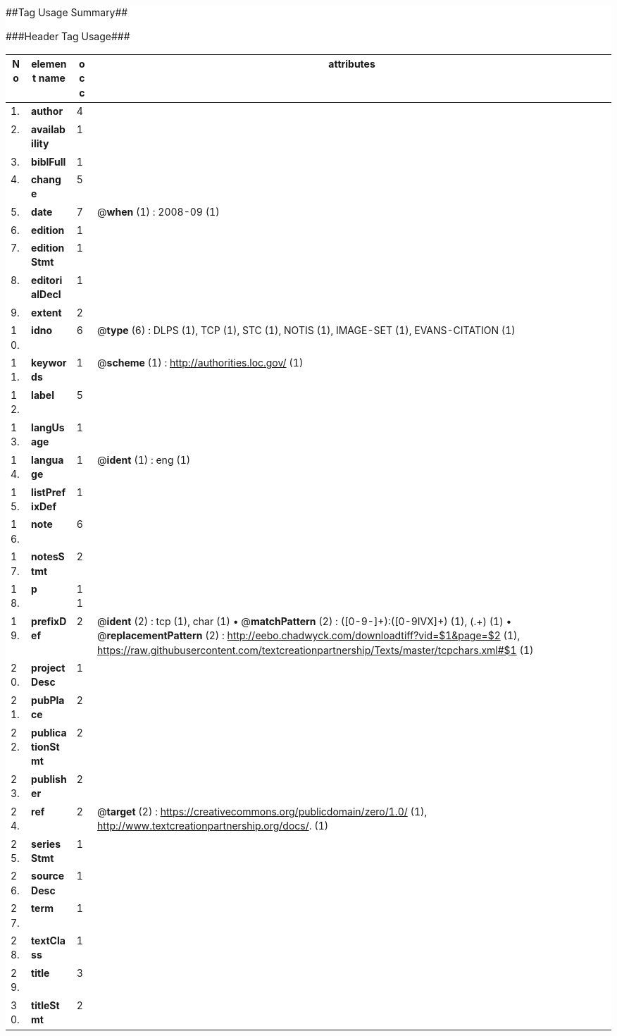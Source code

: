 ##Tag Usage Summary##

###Header Tag Usage###

|No|element name|occ|attributes|
|---|---|---|---|
|1.|__author__|4||
|2.|__availability__|1||
|3.|__biblFull__|1||
|4.|__change__|5||
|5.|__date__|7| @__when__ (1) : 2008-09 (1)|
|6.|__edition__|1||
|7.|__editionStmt__|1||
|8.|__editorialDecl__|1||
|9.|__extent__|2||
|10.|__idno__|6| @__type__ (6) : DLPS (1), TCP (1), STC (1), NOTIS (1), IMAGE-SET (1), EVANS-CITATION (1)|
|11.|__keywords__|1| @__scheme__ (1) : http://authorities.loc.gov/ (1)|
|12.|__label__|5||
|13.|__langUsage__|1||
|14.|__language__|1| @__ident__ (1) : eng (1)|
|15.|__listPrefixDef__|1||
|16.|__note__|6||
|17.|__notesStmt__|2||
|18.|__p__|11||
|19.|__prefixDef__|2| @__ident__ (2) : tcp (1), char (1)  •  @__matchPattern__ (2) : ([0-9\-]+):([0-9IVX]+) (1), (.+) (1)  •  @__replacementPattern__ (2) : http://eebo.chadwyck.com/downloadtiff?vid=$1&page=$2 (1), https://raw.githubusercontent.com/textcreationpartnership/Texts/master/tcpchars.xml#$1 (1)|
|20.|__projectDesc__|1||
|21.|__pubPlace__|2||
|22.|__publicationStmt__|2||
|23.|__publisher__|2||
|24.|__ref__|2| @__target__ (2) : https://creativecommons.org/publicdomain/zero/1.0/ (1), http://www.textcreationpartnership.org/docs/. (1)|
|25.|__seriesStmt__|1||
|26.|__sourceDesc__|1||
|27.|__term__|1||
|28.|__textClass__|1||
|29.|__title__|3||
|30.|__titleStmt__|2||
